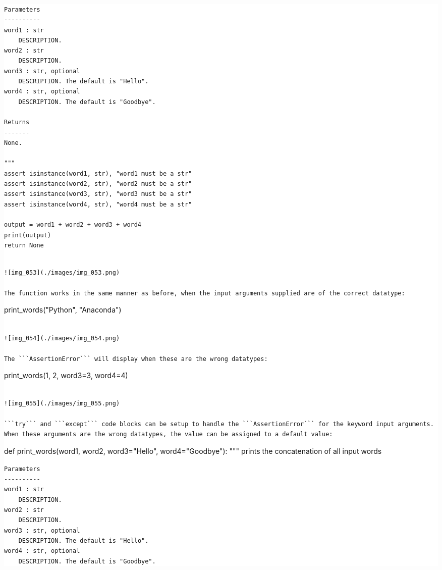     Parameters
    ----------
    word1 : str
        DESCRIPTION.
    word2 : str
        DESCRIPTION.
    word3 : str, optional
        DESCRIPTION. The default is "Hello".
    word4 : str, optional
        DESCRIPTION. The default is "Goodbye".

    Returns
    -------
    None.

    """
    assert isinstance(word1, str), "word1 must be a str"
    assert isinstance(word2, str), "word2 must be a str"
    assert isinstance(word3, str), "word3 must be a str"
    assert isinstance(word4, str), "word4 must be a str"
    
    output = word1 + word2 + word3 + word4
    print(output)
    return None
    
    
```

![img_053](./images/img_053.png)

The function works in the same manner as before, when the input arguments supplied are of the correct datatype:

```
print_words("Python", "Anaconda")
```

![img_054](./images/img_054.png)

The ```AssertionError``` will display when these are the wrong datatypes:

```
print_words(1, 2, word3=3, word4=4)
```

![img_055](./images/img_055.png)

```try``` and ```except``` code blocks can be setup to handle the ```AssertionError``` for the keyword input arguments. When these arguments are the wrong datatypes, the value can be assigned to a default value:

```
def print_words(word1, word2, word3="Hello", word4="Goodbye"):
    """
    prints the concatenation of all input words

    Parameters
    ----------
    word1 : str
        DESCRIPTION.
    word2 : str
        DESCRIPTION.
    word3 : str, optional
        DESCRIPTION. The default is "Hello".
    word4 : str, optional
        DESCRIPTION. The default is "Goodbye".
